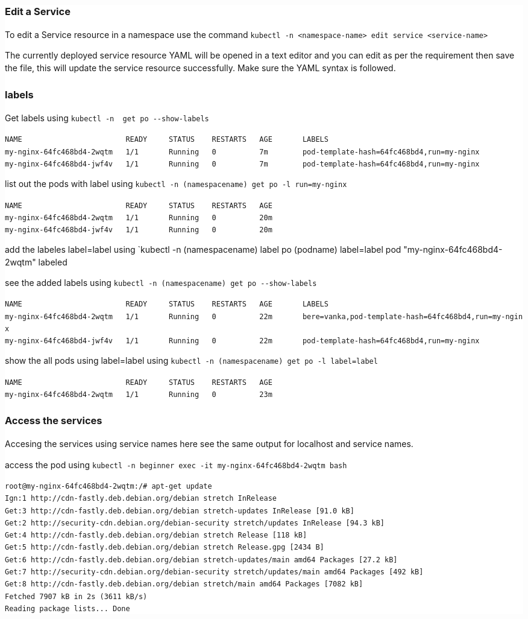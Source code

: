### Edit a Service

To edit a Service resource in a namespace use the command `kubectl -n <namespace-name> edit service <service-name>`

The currently deployed service resource YAML will be opened in a text editor and you can edit as per the requirement then save the file, this will update the service resource successfully. Make sure the YAML syntax is followed.

### labels

Get labels using `kubectl -n  get po --show-labels`
```
NAME                        READY     STATUS    RESTARTS   AGE       LABELS
my-nginx-64fc468bd4-2wqtm   1/1       Running   0          7m        pod-template-hash=64fc468bd4,run=my-nginx
my-nginx-64fc468bd4-jwf4v   1/1       Running   0          7m        pod-template-hash=64fc468bd4,run=my-nginx
```

list out the  pods with label  using   `kubectl -n (namespacename) get po -l run=my-nginx`

```
NAME                        READY     STATUS    RESTARTS   AGE
my-nginx-64fc468bd4-2wqtm   1/1       Running   0          20m
my-nginx-64fc468bd4-jwf4v   1/1       Running   0          20m
```
add the labeles label=label  using `kubectl -n (namespacename) label po (podname) label=label
pod "my-nginx-64fc468bd4-2wqtm" labeled

see the added labels using `kubectl -n (namespacename) get po --show-labels`

```
NAME                        READY     STATUS    RESTARTS   AGE       LABELS
my-nginx-64fc468bd4-2wqtm   1/1       Running   0          22m       bere=vanka,pod-template-hash=64fc468bd4,run=my-nginx
my-nginx-64fc468bd4-jwf4v   1/1       Running   0          22m       pod-template-hash=64fc468bd4,run=my-nginx
```

show the all pods using label=label using `kubectl -n (namespacename) get po -l label=label` 

```
NAME                        READY     STATUS    RESTARTS   AGE
my-nginx-64fc468bd4-2wqtm   1/1       Running   0          23m

```

### Access the services 

Accesing the services using service names  here see the same output for localhost and service names.

access the pod using `kubectl -n beginner exec -it my-nginx-64fc468bd4-2wqtm bash`
```
root@my-nginx-64fc468bd4-2wqtm:/# apt-get update
Ign:1 http://cdn-fastly.deb.debian.org/debian stretch InRelease
Get:3 http://cdn-fastly.deb.debian.org/debian stretch-updates InRelease [91.0 kB]
Get:2 http://security-cdn.debian.org/debian-security stretch/updates InRelease [94.3 kB]
Get:4 http://cdn-fastly.deb.debian.org/debian stretch Release [118 kB]
Get:5 http://cdn-fastly.deb.debian.org/debian stretch Release.gpg [2434 B]
Get:6 http://cdn-fastly.deb.debian.org/debian stretch-updates/main amd64 Packages [27.2 kB]
Get:7 http://security-cdn.debian.org/debian-security stretch/updates/main amd64 Packages [492 kB]
Get:8 http://cdn-fastly.deb.debian.org/debian stretch/main amd64 Packages [7082 kB]
Fetched 7907 kB in 2s (3611 kB/s)
Reading package lists... Done
``` 
